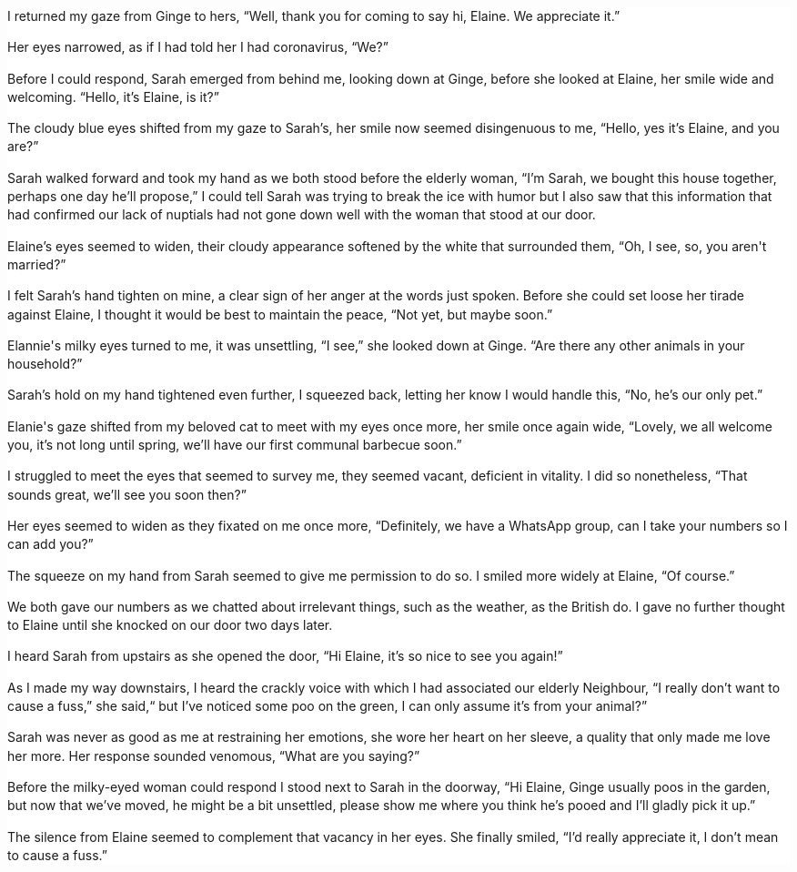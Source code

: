 I returned my gaze from Ginge to hers, “Well, thank you for coming to say hi, Elaine. We appreciate it.”

Her eyes narrowed, as if I had told her I had coronavirus, “We?”

Before I could respond, Sarah emerged from behind me, looking down at Ginge, before she looked at Elaine, her smile wide and welcoming. “Hello, it’s Elaine, is it?”

The cloudy blue eyes shifted from my gaze to Sarah’s, her smile now seemed disingenuous to me, “Hello, yes it’s Elaine, and you are?”

Sarah walked forward and took my hand as we both stood before the elderly woman, “I’m Sarah, we bought this house together, perhaps one day he’ll propose,” I could tell Sarah was trying to break the ice with humor but I also saw that this information that had confirmed our lack of nuptials had not gone down well with the woman that stood at our door.

Elaine’s eyes seemed to widen, their cloudy appearance softened by the white that surrounded them, “Oh, I see, so, you aren't married?”

I felt Sarah’s hand tighten on mine, a clear sign of her anger at the words just spoken. Before she could set loose her tirade against Elaine, I thought it would be best to maintain the peace, “Not yet, but maybe soon.”

Elannie's milky eyes turned to me, it was unsettling, “I see,” she looked down at Ginge. “Are there any other animals in your household?”

Sarah’s hold on my hand tightened even further, I squeezed back, letting her know I would handle this, “No, he’s our only pet.”

Elanie's gaze shifted from my beloved cat to meet with my eyes once more, her smile once again wide, “Lovely, we all welcome you, it’s not long until spring, we’ll have our first communal barbecue soon.”

I struggled to meet the eyes that seemed to survey me, they seemed vacant, deficient in vitality. I did so nonetheless, “That sounds great, we’ll see you soon then?”

Her eyes seemed to widen as they fixated on me once more, “Definitely, we have a WhatsApp group, can I take your numbers so I can add you?”

The squeeze on my hand from Sarah seemed to give me permission to do so. I smiled more widely at Elaine, “Of course.”

We both gave our numbers as we chatted about irrelevant things, such as the weather, as the British do. I gave no further thought to Elaine until she knocked on our door two days later.

I heard Sarah from upstairs as she opened the door, “Hi Elaine, it’s so nice to see you again!”

As I made my way downstairs, I heard the crackly voice with which I had associated our elderly Neighbour, “I really don’t want to cause a fuss,” she said,“ but I’ve noticed some poo on the green, I can only assume it’s from your animal?”

Sarah was never as good as me at restraining her emotions, she wore her heart on her sleeve, a quality that only made me love her more. Her response sounded venomous, “What are you saying?”

Before the milky-eyed woman could respond I stood next to Sarah in the doorway, “Hi Elaine, Ginge usually poos in the garden, but now that we’ve moved, he might be a bit unsettled, please show me where you think he’s pooed and I’ll gladly pick it up.”

The silence from Elaine seemed to complement that vacancy in her eyes. She finally smiled, “I’d really appreciate it, I don’t mean to cause a fuss.”
